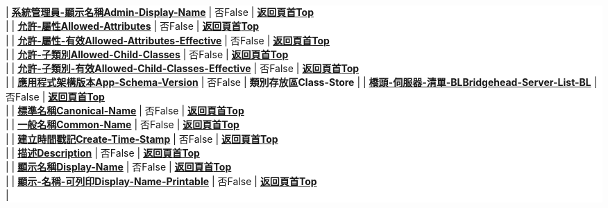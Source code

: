 | [<span data-ttu-id="8c452-422">**系統管理員-顯示名稱**</span><span class="sxs-lookup"><span data-stu-id="8c452-422">**Admin-Display-Name**</span></span>](a-admindisplayname.md)                            | <span data-ttu-id="8c452-423">否</span><span class="sxs-lookup"><span data-stu-id="8c452-423">False</span></span>     | [<span data-ttu-id="8c452-424">**返回頁首**</span><span class="sxs-lookup"><span data-stu-id="8c452-424">**Top**</span></span>](c-top.md)<br/> |
| [<span data-ttu-id="8c452-425">**允許-屬性**</span><span class="sxs-lookup"><span data-stu-id="8c452-425">**Allowed-Attributes**</span></span>](a-allowedattributes.md)                           | <span data-ttu-id="8c452-426">否</span><span class="sxs-lookup"><span data-stu-id="8c452-426">False</span></span>     | [<span data-ttu-id="8c452-427">**返回頁首**</span><span class="sxs-lookup"><span data-stu-id="8c452-427">**Top**</span></span>](c-top.md)<br/> |
| [<span data-ttu-id="8c452-428">**允許-屬性-有效**</span><span class="sxs-lookup"><span data-stu-id="8c452-428">**Allowed-Attributes-Effective**</span></span>](a-allowedattributeseffective.md)        | <span data-ttu-id="8c452-429">否</span><span class="sxs-lookup"><span data-stu-id="8c452-429">False</span></span>     | [<span data-ttu-id="8c452-430">**返回頁首**</span><span class="sxs-lookup"><span data-stu-id="8c452-430">**Top**</span></span>](c-top.md)<br/> |
| [<span data-ttu-id="8c452-431">**允許-子類別**</span><span class="sxs-lookup"><span data-stu-id="8c452-431">**Allowed-Child-Classes**</span></span>](a-allowedchildclasses.md)                      | <span data-ttu-id="8c452-432">否</span><span class="sxs-lookup"><span data-stu-id="8c452-432">False</span></span>     | [<span data-ttu-id="8c452-433">**返回頁首**</span><span class="sxs-lookup"><span data-stu-id="8c452-433">**Top**</span></span>](c-top.md)<br/> |
| [<span data-ttu-id="8c452-434">**允許-子類別-有效**</span><span class="sxs-lookup"><span data-stu-id="8c452-434">**Allowed-Child-Classes-Effective**</span></span>](a-allowedchildclasseseffective.md)   | <span data-ttu-id="8c452-435">否</span><span class="sxs-lookup"><span data-stu-id="8c452-435">False</span></span>     | [<span data-ttu-id="8c452-436">**返回頁首**</span><span class="sxs-lookup"><span data-stu-id="8c452-436">**Top**</span></span>](c-top.md)<br/> |
| [<span data-ttu-id="8c452-437">**應用程式架構版本**</span><span class="sxs-lookup"><span data-stu-id="8c452-437">**App-Schema-Version**</span></span>](a-appschemaversion.md)                            | <span data-ttu-id="8c452-438">否</span><span class="sxs-lookup"><span data-stu-id="8c452-438">False</span></span>     | <span data-ttu-id="8c452-439">**類別存放區**</span><span class="sxs-lookup"><span data-stu-id="8c452-439">**Class-Store**</span></span>                 |
| [<span data-ttu-id="8c452-440">**橋頭-伺服器-清單-BL**</span><span class="sxs-lookup"><span data-stu-id="8c452-440">**Bridgehead-Server-List-BL**</span></span>](a-bridgeheadserverlistbl.md)               | <span data-ttu-id="8c452-441">否</span><span class="sxs-lookup"><span data-stu-id="8c452-441">False</span></span>     | [<span data-ttu-id="8c452-442">**返回頁首**</span><span class="sxs-lookup"><span data-stu-id="8c452-442">**Top**</span></span>](c-top.md)<br/> |
| [<span data-ttu-id="8c452-443">**標準名稱**</span><span class="sxs-lookup"><span data-stu-id="8c452-443">**Canonical-Name**</span></span>](a-canonicalname.md)                                   | <span data-ttu-id="8c452-444">否</span><span class="sxs-lookup"><span data-stu-id="8c452-444">False</span></span>     | [<span data-ttu-id="8c452-445">**返回頁首**</span><span class="sxs-lookup"><span data-stu-id="8c452-445">**Top**</span></span>](c-top.md)<br/> |
| [<span data-ttu-id="8c452-446">**一般名稱**</span><span class="sxs-lookup"><span data-stu-id="8c452-446">**Common-Name**</span></span>](a-cn.md)                                                 | <span data-ttu-id="8c452-447">否</span><span class="sxs-lookup"><span data-stu-id="8c452-447">False</span></span>     | [<span data-ttu-id="8c452-448">**返回頁首**</span><span class="sxs-lookup"><span data-stu-id="8c452-448">**Top**</span></span>](c-top.md)<br/> |
| [<span data-ttu-id="8c452-449">**建立時間戳記**</span><span class="sxs-lookup"><span data-stu-id="8c452-449">**Create-Time-Stamp**</span></span>](a-createtimestamp.md)                              | <span data-ttu-id="8c452-450">否</span><span class="sxs-lookup"><span data-stu-id="8c452-450">False</span></span>     | [<span data-ttu-id="8c452-451">**返回頁首**</span><span class="sxs-lookup"><span data-stu-id="8c452-451">**Top**</span></span>](c-top.md)<br/> |
| [<span data-ttu-id="8c452-452">**描述**</span><span class="sxs-lookup"><span data-stu-id="8c452-452">**Description**</span></span>](a-description.md)                                        | <span data-ttu-id="8c452-453">否</span><span class="sxs-lookup"><span data-stu-id="8c452-453">False</span></span>     | [<span data-ttu-id="8c452-454">**返回頁首**</span><span class="sxs-lookup"><span data-stu-id="8c452-454">**Top**</span></span>](c-top.md)<br/> |
| [<span data-ttu-id="8c452-455">**顯示名稱**</span><span class="sxs-lookup"><span data-stu-id="8c452-455">**Display-Name**</span></span>](a-displayname.md)                                       | <span data-ttu-id="8c452-456">否</span><span class="sxs-lookup"><span data-stu-id="8c452-456">False</span></span>     | [<span data-ttu-id="8c452-457">**返回頁首**</span><span class="sxs-lookup"><span data-stu-id="8c452-457">**Top**</span></span>](c-top.md)<br/> |
| [<span data-ttu-id="8c452-458">**顯示-名稱-可列印**</span><span class="sxs-lookup"><span data-stu-id="8c452-458">**Display-Name-Printable**</span></span>](a-displaynameprintable.md)                    | <span data-ttu-id="8c452-459">否</span><span class="sxs-lookup"><span data-stu-id="8c452-459">False</span></span>     | [<span data-ttu-id="8c452-460">**返回頁首**</span><span class="sxs-lookup"><span data-stu-id="8c452-460">**Top**</span></span>](c-top.md)<br/> |